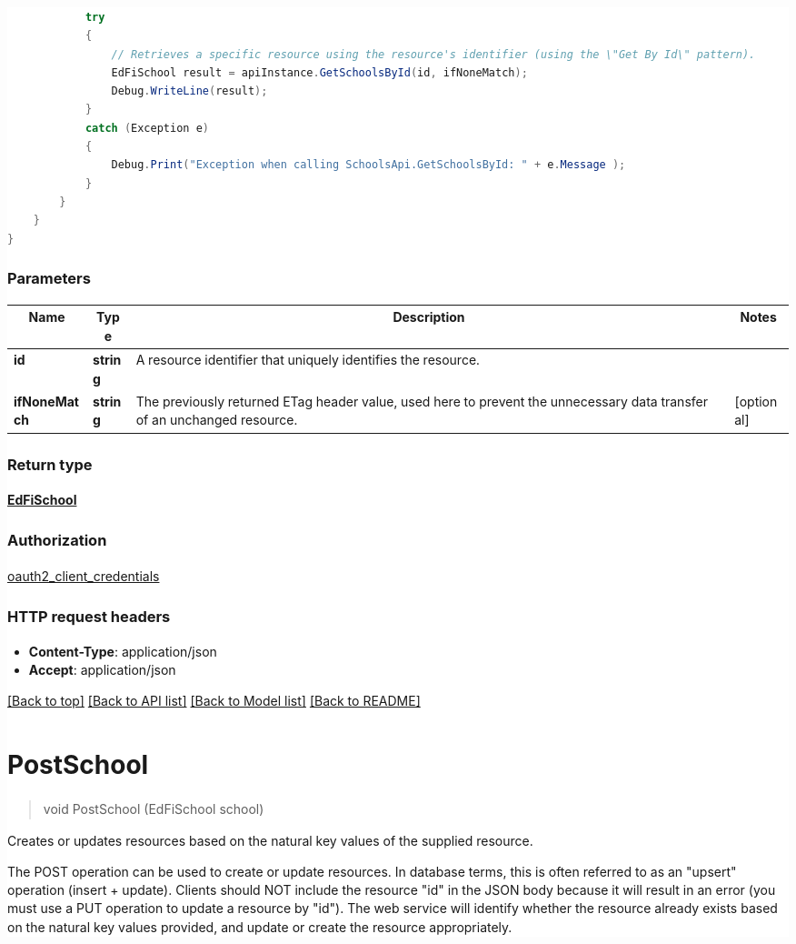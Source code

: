 ```csharp
            try
            {
                // Retrieves a specific resource using the resource's identifier (using the \"Get By Id\" pattern).
                EdFiSchool result = apiInstance.GetSchoolsById(id, ifNoneMatch);
                Debug.WriteLine(result);
            }
            catch (Exception e)
            {
                Debug.Print("Exception when calling SchoolsApi.GetSchoolsById: " + e.Message );
            }
        }
    }
}
```

### Parameters

Name | Type | Description  | Notes
------------- | ------------- | ------------- | -------------
 **id** | **string**| A resource identifier that uniquely identifies the resource. | 
 **ifNoneMatch** | **string**| The previously returned ETag header value, used here to prevent the unnecessary data transfer of an unchanged resource. | [optional] 

### Return type

[**EdFiSchool**](EdFiSchool.md)

### Authorization

[oauth2_client_credentials](../README.md#oauth2_client_credentials)

### HTTP request headers

 - **Content-Type**: application/json
 - **Accept**: application/json

[[Back to top]](#) [[Back to API list]](../README.md#documentation-for-api-endpoints) [[Back to Model list]](../README.md#documentation-for-models) [[Back to README]](../README.md)

<a name="postschool"></a>
# **PostSchool**
> void PostSchool (EdFiSchool school)

Creates or updates resources based on the natural key values of the supplied resource.

The POST operation can be used to create or update resources. In database terms, this is often referred to as an \"upsert\" operation (insert + update). Clients should NOT include the resource \"id\" in the JSON body because it will result in an error (you must use a PUT operation to update a resource by \"id\"). The web service will identify whether the resource already exists based on the natural key values provided, and update or create the resource appropriately.
